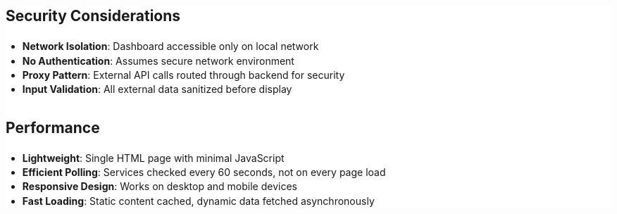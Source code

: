 ## Security Considerations

- **Network Isolation**: Dashboard accessible only on local network
- **No Authentication**: Assumes secure network environment
- **Proxy Pattern**: External API calls routed through backend for security
- **Input Validation**: All external data sanitized before display

## Performance

- **Lightweight**: Single HTML page with minimal JavaScript
- **Efficient Polling**: Services checked every 60 seconds, not on every page load
- **Responsive Design**: Works on desktop and mobile devices
- **Fast Loading**: Static content cached, dynamic data fetched asynchronously